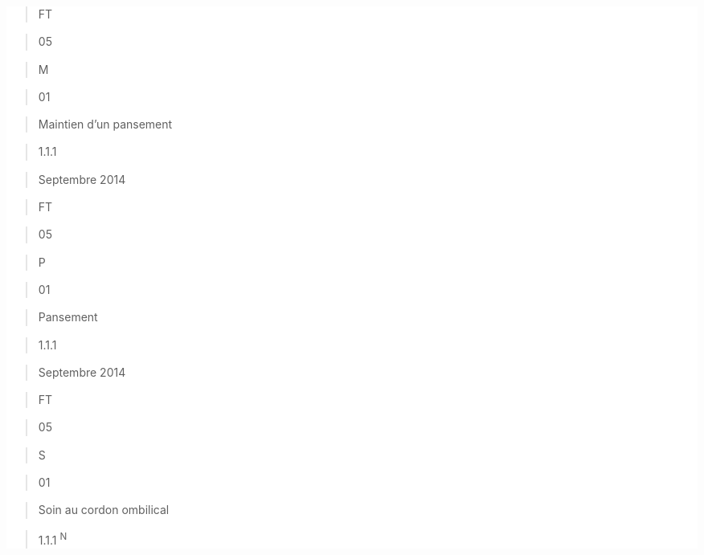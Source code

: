 <tr class="odd">
<td><blockquote>
<p>FT</p>
</blockquote></td>
<td><blockquote>
<p>05</p>
</blockquote></td>
<td><blockquote>
<p>M</p>
</blockquote></td>
<td><blockquote>
<p>01</p>
</blockquote></td>
<td><blockquote>
<p>Maintien d’un pansement</p>
</blockquote></td>
<td><blockquote>
<p>1.1.1</p>
</blockquote></td>
<td><blockquote>
<p>Septembre 2014</p>
</blockquote></td>
</tr>
<tr class="even">
<td><blockquote>
<p>FT</p>
</blockquote></td>
<td><blockquote>
<p>05</p>
</blockquote></td>
<td><blockquote>
<p>P</p>
</blockquote></td>
<td><blockquote>
<p>01</p>
</blockquote></td>
<td><blockquote>
<p>Pansement</p>
</blockquote></td>
<td><blockquote>
<p>1.1.1</p>
</blockquote></td>
<td><blockquote>
<p>Septembre 2014</p>
</blockquote></td>
</tr>
<tr class="odd">
<td><blockquote>
<p>FT</p>
</blockquote></td>
<td><blockquote>
<p>05</p>
</blockquote></td>
<td><blockquote>
<p>S</p>
</blockquote></td>
<td><blockquote>
<p>01</p>
</blockquote></td>
<td><blockquote>
<p>Soin au cordon ombilical</p>
</blockquote></td>
<td><blockquote>
<p>1.1.1 <sup>N</sup></p>